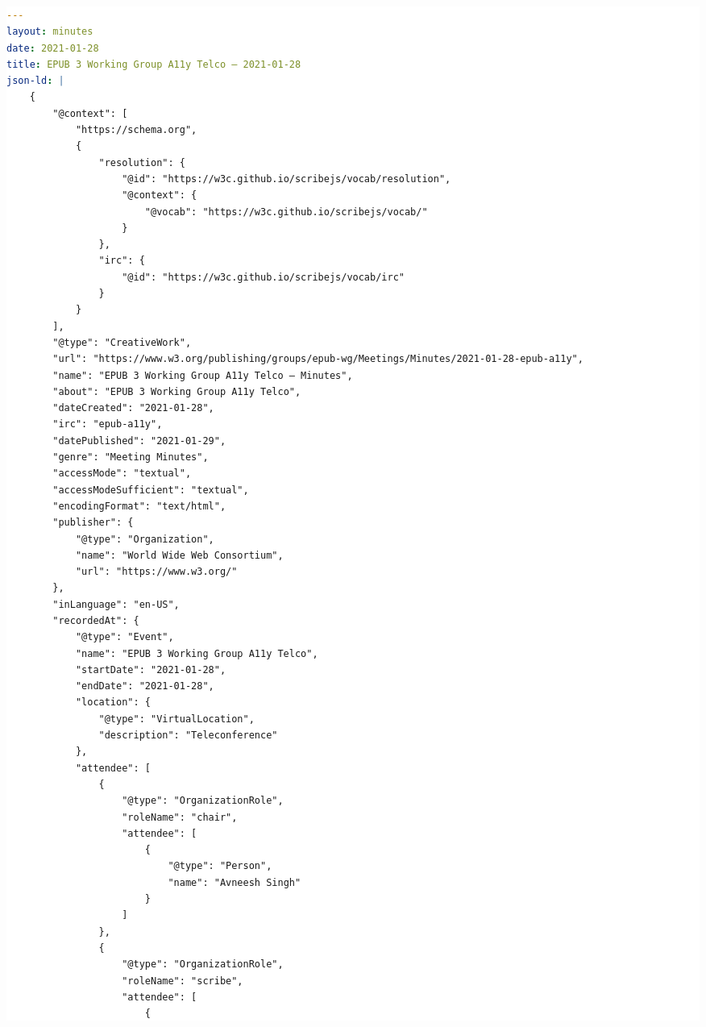 ```yaml
---
layout: minutes
date: 2021-01-28
title: EPUB 3 Working Group A11y Telco — 2021-01-28
json-ld: |
    {
        "@context": [
            "https://schema.org",
            {
                "resolution": {
                    "@id": "https://w3c.github.io/scribejs/vocab/resolution",
                    "@context": {
                        "@vocab": "https://w3c.github.io/scribejs/vocab/"
                    }
                },
                "irc": {
                    "@id": "https://w3c.github.io/scribejs/vocab/irc"
                }
            }
        ],
        "@type": "CreativeWork",
        "url": "https://www.w3.org/publishing/groups/epub-wg/Meetings/Minutes/2021-01-28-epub-a11y",
        "name": "EPUB 3 Working Group A11y Telco — Minutes",
        "about": "EPUB 3 Working Group A11y Telco",
        "dateCreated": "2021-01-28",
        "irc": "epub-a11y",
        "datePublished": "2021-01-29",
        "genre": "Meeting Minutes",
        "accessMode": "textual",
        "accessModeSufficient": "textual",
        "encodingFormat": "text/html",
        "publisher": {
            "@type": "Organization",
            "name": "World Wide Web Consortium",
            "url": "https://www.w3.org/"
        },
        "inLanguage": "en-US",
        "recordedAt": {
            "@type": "Event",
            "name": "EPUB 3 Working Group A11y Telco",
            "startDate": "2021-01-28",
            "endDate": "2021-01-28",
            "location": {
                "@type": "VirtualLocation",
                "description": "Teleconference"
            },
            "attendee": [
                {
                    "@type": "OrganizationRole",
                    "roleName": "chair",
                    "attendee": [
                        {
                            "@type": "Person",
                            "name": "Avneesh Singh"
                        }
                    ]
                },
                {
                    "@type": "OrganizationRole",
                    "roleName": "scribe",
                    "attendee": [
                        {
```